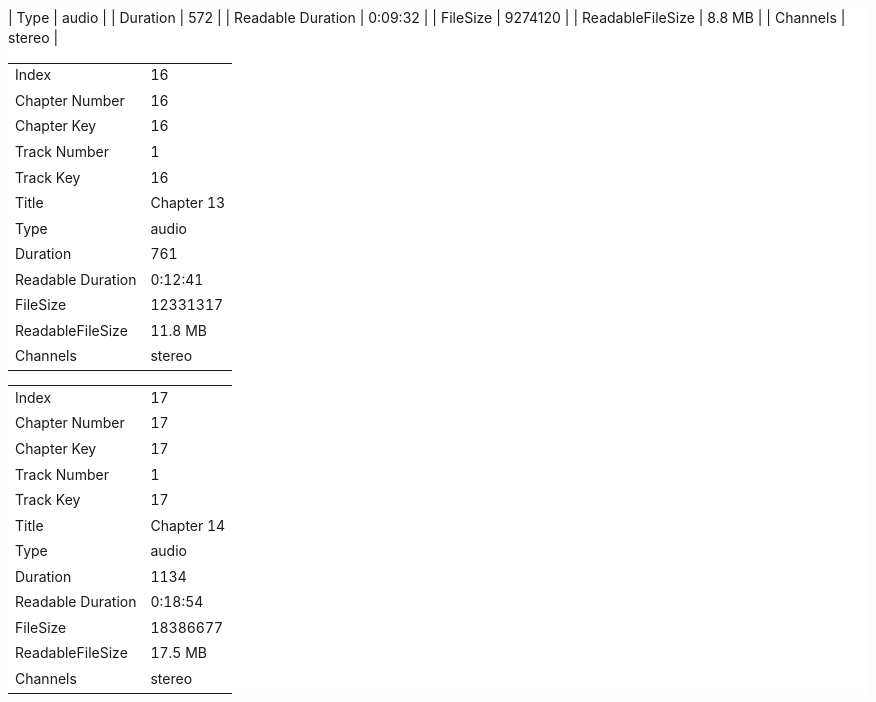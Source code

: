 | Type | audio |
| Duration | 572 |
| Readable Duration | 0:09:32 |
| FileSize | 9274120 |
| ReadableFileSize | 8.8 MB |
| Channels | stereo |

|  |  |
| - | - |
| Index | 16 |
| Chapter Number | 16 |
| Chapter Key | 16 |
| Track Number | 1 |
| Track Key | 16 |
| Title | Chapter 13 |
| Type | audio |
| Duration | 761 |
| Readable Duration | 0:12:41 |
| FileSize | 12331317 |
| ReadableFileSize | 11.8 MB |
| Channels | stereo |

|  |  |
| - | - |
| Index | 17 |
| Chapter Number | 17 |
| Chapter Key | 17 |
| Track Number | 1 |
| Track Key | 17 |
| Title | Chapter 14 |
| Type | audio |
| Duration | 1134 |
| Readable Duration | 0:18:54 |
| FileSize | 18386677 |
| ReadableFileSize | 17.5 MB |
| Channels | stereo |
